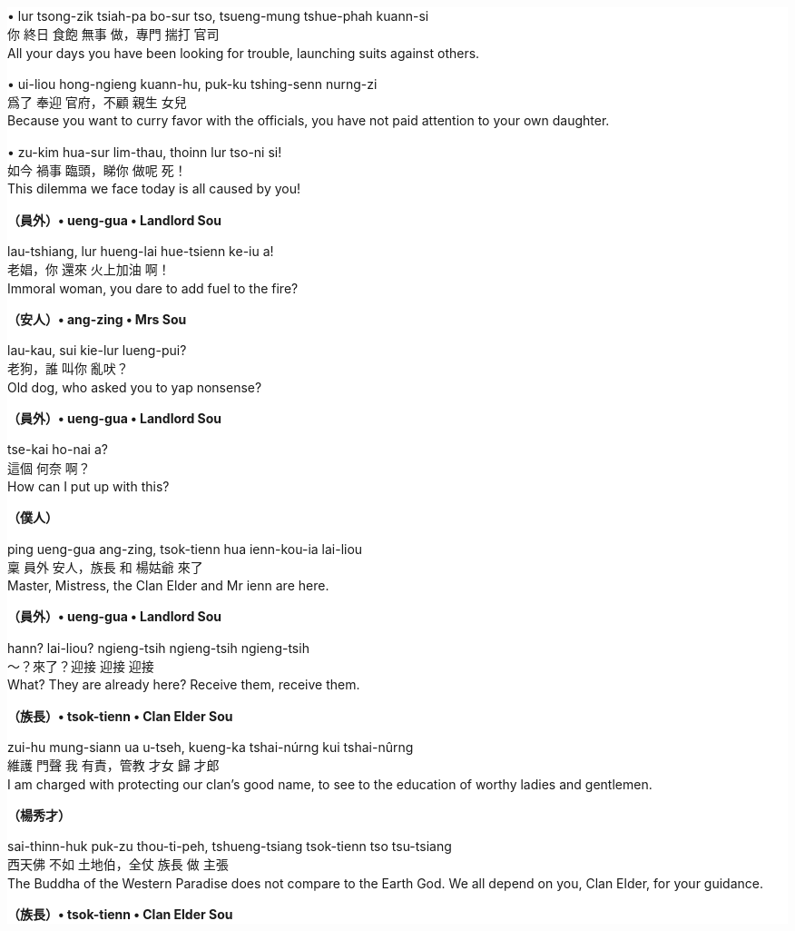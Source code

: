 • lur tsong-zik tsiah-pa bo-sur tso, tsueng-mung tshue-phah kuann-si<br/>
你 終日 食飽 無事 做，專門 揣打 官司<br/>
All your days you have been looking for trouble, launching suits against others.

• ui-liou hong-ngieng kuann-hu, puk-ku tshing-senn nurng-zi<br/>
爲了 奉迎 官府，不顧 親生 女兒<br/>
Because you want to curry favor with the officials, you have not paid attention to your own daughter.

• zu-kim hua-sur lim-thau, thoinn lur tso-ni si!<br/>
如今 禍事 臨頭，睇你 做呢 死！<br/>
This dilemma we face today is all caused by you!

**（員外）• ueng-gua • Landlord Sou**

lau-tshiang, lur hueng-lai hue-tsienn ke-iu a!<br/>
老娼，你 還來 火上加油 啊！<br/>
Immoral woman, you dare to add fuel to the fire?

**（安人）• ang-zing • Mrs Sou**

lau-kau, sui kie-lur lueng-pui?<br/>
老狗，誰 叫你 亂吠？<br/>
Old dog, who asked you to yap nonsense?

**（員外）• ueng-gua • Landlord Sou**

tse-kai ho-nai a?<br/>
這個 何奈 啊？<br/>
How can I put up with this?

**（僕人）**

ping ueng-gua ang-zing, tsok-tienn hua ienn-kou-ia lai-liou<br/>
稟 員外 安人，族長 和 楊姑爺 來了<br/>
Master, Mistress, the Clan Elder and Mr ienn are here.

**（員外）• ueng-gua • Landlord Sou**

hann? lai-liou? ngieng-tsih ngieng-tsih ngieng-tsih<br/>
～？來了？迎接 迎接 迎接<br/>
What? They are already here? Receive them, receive them.

**（族長）• tsok-tienn • Clan Elder Sou**

zui-hu mung-siann ua u-tseh, kueng-ka tshai-núrng kui tshai-nûrng<br/>
維護 門聲 我 有責，管教 才女 歸 才郎<br/>
I am charged with protecting our clan’s good name, to see to the education of worthy ladies and gentlemen.

**（楊秀才）**

sai-thinn-huk puk-zu thou-ti-peh, tshueng-tsiang tsok-tienn tso tsu-tsiang<br/>
西天佛 不如 土地伯，全仗 族長 做 主張<br/>
The Buddha of the Western Paradise does not compare to the Earth God. We all depend on you, Clan Elder, for your guidance.

**（族長）• tsok-tienn • Clan Elder Sou**
